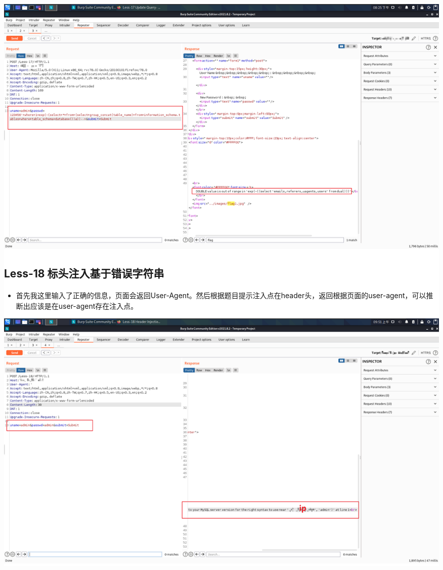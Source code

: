 ![image-20210928202630702](../../images/SQLi-LABS/image-20210928202630702.png)

## Less-18 标头注入基于错误字符串

+ 首先我这里输入了正确的信息，页面会返回User-Agent。然后根据题目提示注入点在header头，返回根据页面的user-agent，可以推断出应该是在user-agent存在注入点。

![image-20210929095246337](../../images/SQLi-LABS/image-20210929095246337.png)
